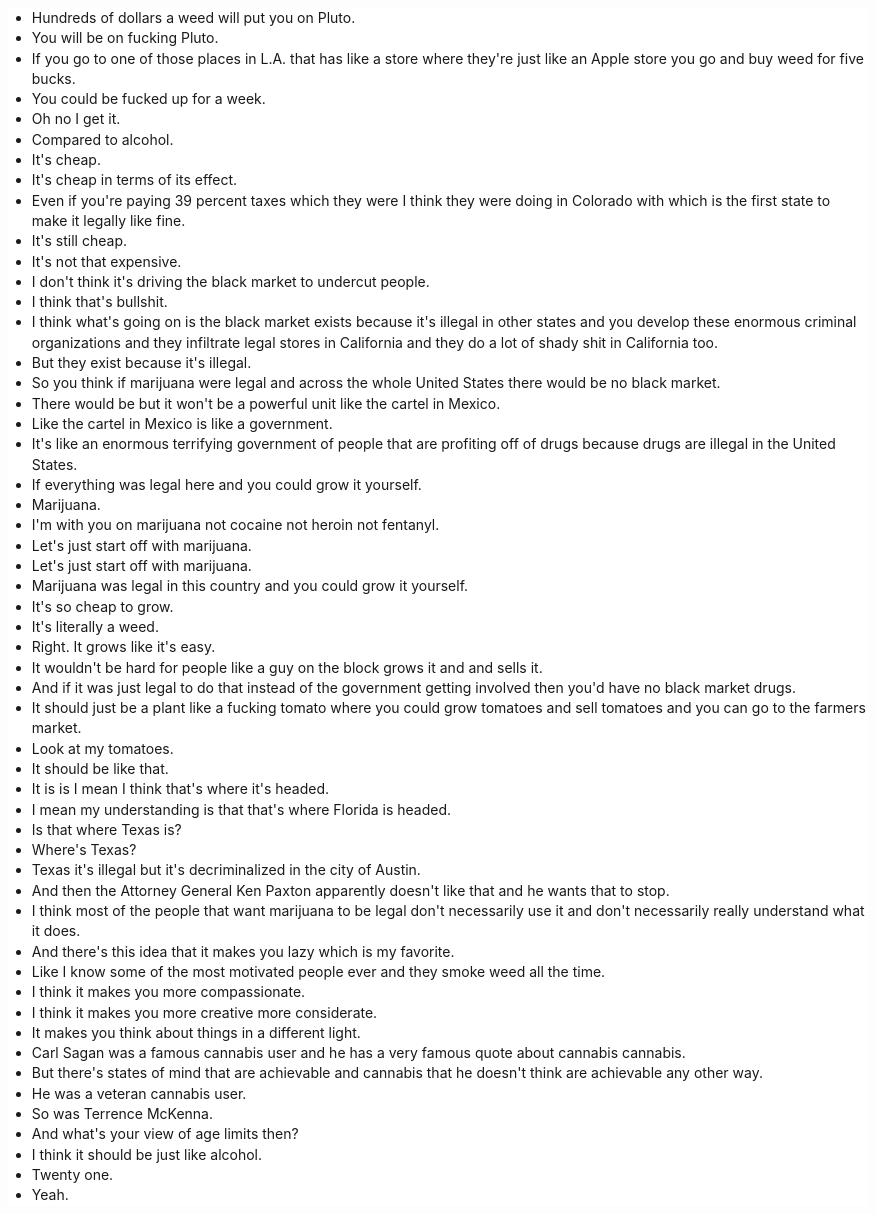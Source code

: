 *  Hundreds of dollars a weed will put you on Pluto.
*  You will be on fucking Pluto.
*  If you go to one of those places in L.A. that has like a store where they're just like an Apple store you go and buy weed for five bucks.
*  You could be fucked up for a week.
*  Oh no I get it.
*  Compared to alcohol.
*  It's cheap.
*  It's cheap in terms of its effect.
*  Even if you're paying 39 percent taxes which they were I think they were doing in Colorado with which is the first state to make it legally like fine.
*  It's still cheap.
*  It's not that expensive.
*  I don't think it's driving the black market to undercut people.
*  I think that's bullshit.
*  I think what's going on is the black market exists because it's illegal in other states and you develop these enormous criminal organizations and they infiltrate legal stores in California and they do a lot of shady shit in California too.
*  But they exist because it's illegal.
*  So you think if marijuana were legal and across the whole United States there would be no black market.
*  There would be but it won't be a powerful unit like the cartel in Mexico.
*  Like the cartel in Mexico is like a government.
*  It's like an enormous terrifying government of people that are profiting off of drugs because drugs are illegal in the United States.
*  If everything was legal here and you could grow it yourself.
*  Marijuana.
*  I'm with you on marijuana not cocaine not heroin not fentanyl.
*  Let's just start off with marijuana.
*  Let's just start off with marijuana.
*  Marijuana was legal in this country and you could grow it yourself.
*  It's so cheap to grow.
*  It's literally a weed.
*  Right. It grows like it's easy.
*  It wouldn't be hard for people like a guy on the block grows it and and sells it.
*  And if it was just legal to do that instead of the government getting involved then you'd have no black market drugs.
*  It should just be a plant like a fucking tomato where you could grow tomatoes and sell tomatoes and you can go to the farmers market.
*  Look at my tomatoes.
*  It should be like that.
*  It is is I mean I think that's where it's headed.
*  I mean my understanding is that that's where Florida is headed.
*  Is that where Texas is?
*  Where's Texas?
*  Texas it's illegal but it's decriminalized in the city of Austin.
*  And then the Attorney General Ken Paxton apparently doesn't like that and he wants that to stop.
*  I think most of the people that want marijuana to be legal don't necessarily use it and don't necessarily really understand what it does.
*  And there's this idea that it makes you lazy which is my favorite.
*  Like I know some of the most motivated people ever and they smoke weed all the time.
*  I think it makes you more compassionate.
*  I think it makes you more creative more considerate.
*  It makes you think about things in a different light.
*  Carl Sagan was a famous cannabis user and he has a very famous quote about cannabis cannabis.
*  But there's states of mind that are achievable and cannabis that he doesn't think are achievable any other way.
*  He was a veteran cannabis user.
*  So was Terrence McKenna.
*  And what's your view of age limits then?
*  I think it should be just like alcohol.
*  Twenty one.
*  Yeah.